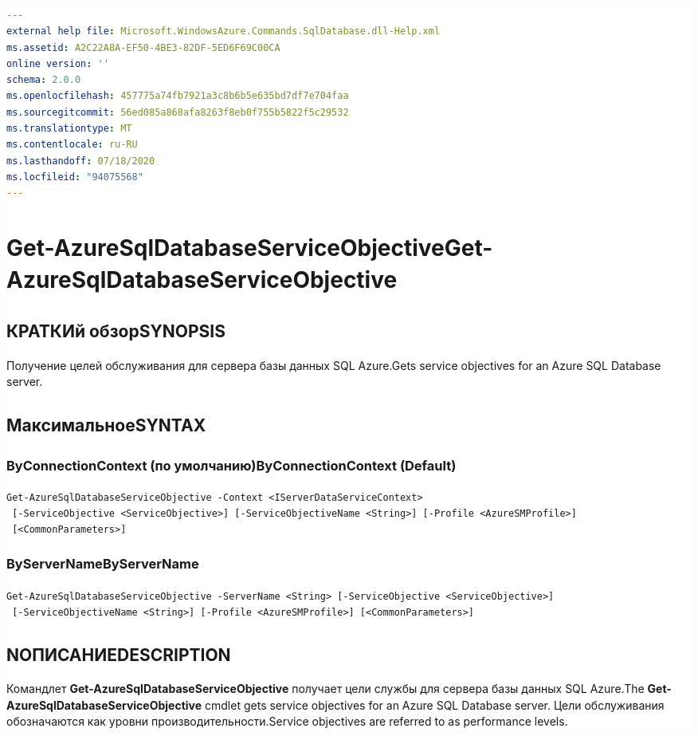 ```yaml
---
external help file: Microsoft.WindowsAzure.Commands.SqlDatabase.dll-Help.xml
ms.assetid: A2C22A8A-EF50-4BE3-82DF-5ED6F69C00CA
online version: ''
schema: 2.0.0
ms.openlocfilehash: 457775a74fb7921a3c8b6b5e635bd7df7e704faa
ms.sourcegitcommit: 56ed085a868afa8263f8eb0f755b5822f5c29532
ms.translationtype: MT
ms.contentlocale: ru-RU
ms.lasthandoff: 07/18/2020
ms.locfileid: "94075568"
---
```

# <span data-ttu-id="9e61a-101">Get-AzureSqlDatabaseServiceObjective</span><span class="sxs-lookup"><span data-stu-id="9e61a-101">Get-AzureSqlDatabaseServiceObjective</span></span>

## <span data-ttu-id="9e61a-102">КРАТКИй обзор</span><span class="sxs-lookup"><span data-stu-id="9e61a-102">SYNOPSIS</span></span>
<span data-ttu-id="9e61a-103">Получение целей обслуживания для сервера базы данных SQL Azure.</span><span class="sxs-lookup"><span data-stu-id="9e61a-103">Gets service objectives for an Azure SQL Database server.</span></span>

## <span data-ttu-id="9e61a-104">Максимальное</span><span class="sxs-lookup"><span data-stu-id="9e61a-104">SYNTAX</span></span>

### <span data-ttu-id="9e61a-105">ByConnectionContext (по умолчанию)</span><span class="sxs-lookup"><span data-stu-id="9e61a-105">ByConnectionContext (Default)</span></span>
```
Get-AzureSqlDatabaseServiceObjective -Context <IServerDataServiceContext>
 [-ServiceObjective <ServiceObjective>] [-ServiceObjectiveName <String>] [-Profile <AzureSMProfile>]
 [<CommonParameters>]
```

### <span data-ttu-id="9e61a-106">ByServerName</span><span class="sxs-lookup"><span data-stu-id="9e61a-106">ByServerName</span></span>
```
Get-AzureSqlDatabaseServiceObjective -ServerName <String> [-ServiceObjective <ServiceObjective>]
 [-ServiceObjectiveName <String>] [-Profile <AzureSMProfile>] [<CommonParameters>]
```

## <span data-ttu-id="9e61a-107">NОПИСАНИЕ</span><span class="sxs-lookup"><span data-stu-id="9e61a-107">DESCRIPTION</span></span>
<span data-ttu-id="9e61a-108">Командлет **Get-AzureSqlDatabaseServiceObjective** получает цели службы для сервера базы данных SQL Azure.</span><span class="sxs-lookup"><span data-stu-id="9e61a-108">The **Get-AzureSqlDatabaseServiceObjective** cmdlet gets service objectives for an Azure SQL Database server.</span></span>
<span data-ttu-id="9e61a-109">Цели обслуживания обозначаются как уровни производительности.</span><span class="sxs-lookup"><span data-stu-id="9e61a-109">Service objectives are referred to as performance levels.</span></span>